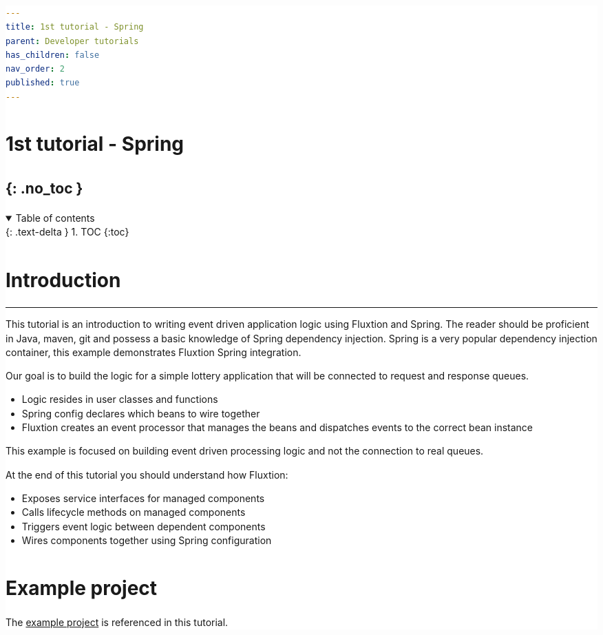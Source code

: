 ```yaml
---
title: 1st tutorial - Spring
parent: Developer tutorials
has_children: false
nav_order: 2
published: true
---
```


# 1st tutorial - Spring
{: .no_toc }
---

<details open markdown="block">
  <summary>
    Table of contents
  </summary>
  {: .text-delta }
1. TOC
{:toc}
</details>


# Introduction
---

This tutorial is an introduction to writing event driven application logic using Fluxtion and Spring. The reader should be
proficient in Java, maven, git and possess a basic knowledge of Spring dependency injection. Spring is a very popular 
dependency injection container, this example demonstrates Fluxtion Spring integration.

Our goal is to build the logic for a simple lottery application that will be connected to request and response queues.

- Logic resides in user classes and functions
- Spring config declares which beans to wire together
- Fluxtion creates an event processor that manages the beans and dispatches events to the correct bean instance

This example is focused on building event driven processing logic and not the connection to real queues.

At the end of this tutorial you should understand how Fluxtion:

- Exposes service interfaces for managed components
- Calls lifecycle methods on managed components
- Triggers event logic between dependent components
- Wires components together using Spring configuration


# Example project
The [example project]({{site.getting_started}}/tutorial1-lottery) is referenced in this tutorial.

